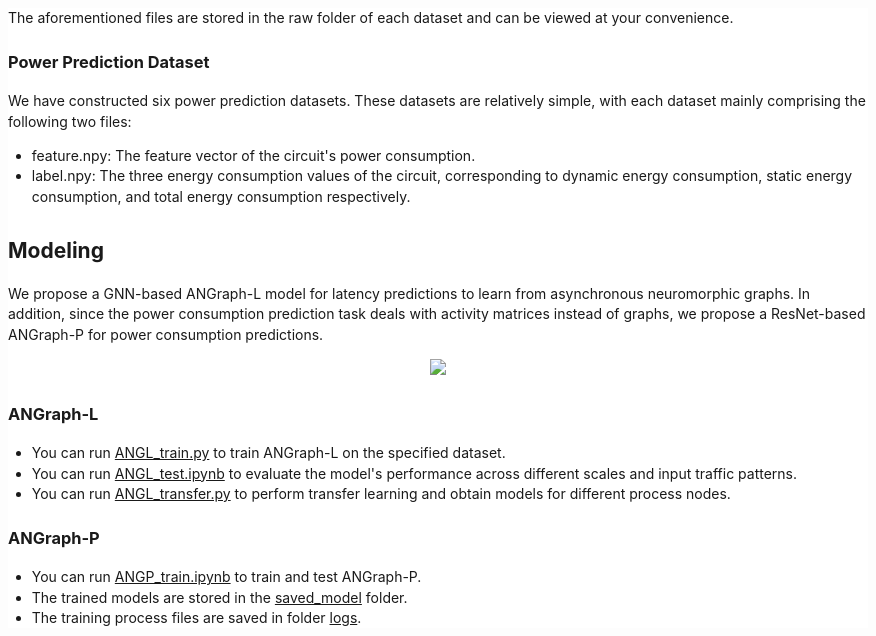 The aforementioned files are stored in the raw folder of each dataset and can be viewed at your convenience.


### Power Prediction Dataset  
We have constructed six power prediction datasets. These datasets are relatively simple, with each dataset mainly comprising the following two files:
* feature.npy: The feature vector of the circuit's power consumption.
* label.npy: The three energy consumption values of the circuit, corresponding to dynamic energy consumption, static energy consumption, and total energy consumption respectively.


## Modeling
 We propose a GNN-based ANGraph-L model for latency predictions to learn from asynchronous neuromorphic graphs. In addition, since the power consumption prediction task deals with activity matrices instead of graphs, we propose a ResNet-based ANGraph-P for power consumption predictions.
 <center>
<figure>
  <img src="C:\Users\admin\Desktop\fig4.pdf" style="width:90%" style="text-align:center;">
</figure>
</center>

### ANGraph-L 
* You can run [ANGL_train.py](ANGL_train.py) to train ANGraph-L on the specified dataset.
* You can run [ANGL_test.ipynb](ANGL_test.ipynb) to evaluate the model's performance across different scales and input traffic patterns.
* You can run [ANGL_transfer.py](ANGL_transfer.py) to perform transfer learning and obtain models for different process nodes.
### ANGraph-P
* You can run [ANGP_train.ipynb](ANGP_train.ipynb) to train and test ANGraph-P.
* The trained models are stored in the [saved_model](saved_model) folder.
* The training process files are saved in folder [logs](./logs).